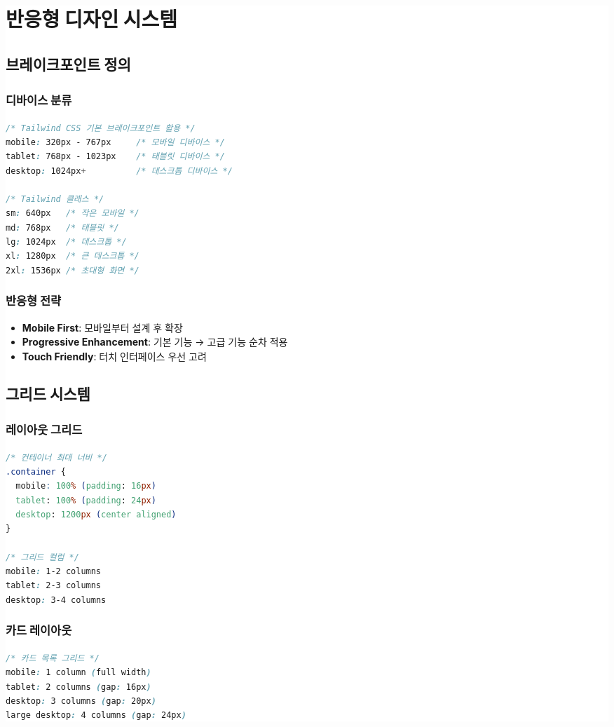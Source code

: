 # 반응형 디자인 시스템

## 브레이크포인트 정의

### 디바이스 분류
```css
/* Tailwind CSS 기본 브레이크포인트 활용 */
mobile: 320px - 767px     /* 모바일 디바이스 */
tablet: 768px - 1023px    /* 태블릿 디바이스 */
desktop: 1024px+          /* 데스크톱 디바이스 */

/* Tailwind 클래스 */
sm: 640px   /* 작은 모바일 */
md: 768px   /* 태블릿 */
lg: 1024px  /* 데스크톱 */
xl: 1280px  /* 큰 데스크톱 */
2xl: 1536px /* 초대형 화면 */
```

### 반응형 전략
- **Mobile First**: 모바일부터 설계 후 확장
- **Progressive Enhancement**: 기본 기능 → 고급 기능 순차 적용
- **Touch Friendly**: 터치 인터페이스 우선 고려

## 그리드 시스템

### 레이아웃 그리드
```css
/* 컨테이너 최대 너비 */
.container {
  mobile: 100% (padding: 16px)
  tablet: 100% (padding: 24px)  
  desktop: 1200px (center aligned)
}

/* 그리드 컬럼 */
mobile: 1-2 columns
tablet: 2-3 columns
desktop: 3-4 columns
```

### 카드 레이아웃
```css
/* 카드 목록 그리드 */
mobile: 1 column (full width)
tablet: 2 columns (gap: 16px)
desktop: 3 columns (gap: 20px)
large desktop: 4 columns (gap: 24px)
```
